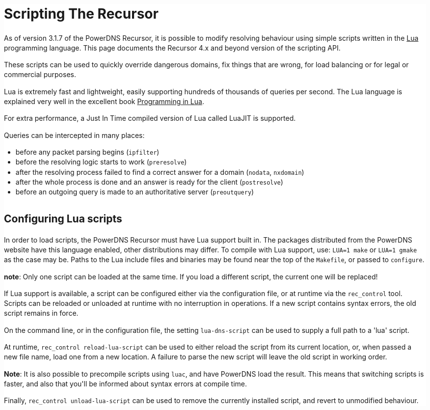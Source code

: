 # Scripting The Recursor
As of version 3.1.7 of the PowerDNS Recursor, it is possible to modify
resolving behaviour using simple scripts written in the
[Lua](http://www.lua.org) programming language. This page documents the Recursor 4.x and beyond
version of the scripting API.

These scripts can be used to quickly override dangerous domains, fix things
that are wrong, for load balancing or for legal or commercial purposes.

Lua is extremely fast and lightweight, easily supporting hundreds of
thousands of queries per second. The Lua language is explained very
well in the excellent book [Programming in Lua](http://www.amazon.com/exec/obidos/ASIN/859037985X/lua-pilindex-20).

For extra performance, a Just In Time compiled version of Lua called LuaJIT is supported.

Queries can be intercepted in many places: 

* before any packet parsing begins (`ipfilter`)
* before the resolving logic starts to work (`preresolve`)
* after the resolving process failed to find a correct answer for a domain (`nodata`, `nxdomain`)
* after the whole process is done and an answer is ready for the client (`postresolve`)
* before an outgoing query is made to an authoritative server (`preoutquery`)

## Configuring Lua scripts

In order to load scripts, the PowerDNS Recursor must have Lua support built
in.  The packages distributed from the PowerDNS website have this language
enabled, other distributions may differ.  To compile with Lua support, use:
`LUA=1 make` or `LUA=1 gmake` as the case may be.  Paths to the Lua include
files and binaries may be found near the top of the `Makefile`, or passed 
to `configure`.

**note**: Only one script can be loaded at the same time. If you load a different
script, the current one will be replaced!

If Lua support is available, a script can be configured either via the
configuration file, or at runtime via the `rec_control` tool.  Scripts can
be reloaded or unloaded at runtime with no interruption in operations.  If a
new script contains syntax errors, the old script remains in force.

On the command line, or in the configuration file, the setting
`lua-dns-script` can be used to supply a full path to a 'lua' script.

At runtime, `rec_control reload-lua-script` can be used to either reload the
script from its current location, or, when passed a new file name, load one
from a new location.  A failure to parse the new script will leave the old
script in working order.

**Note**: It is also possible to precompile scripts using `luac`, and have
PowerDNS load the result.  This means that switching scripts is faster, and
also that you'll be informed about syntax errors at compile time.

Finally, `rec_control unload-lua-script` can be used to remove the currently
installed script, and revert to unmodified behaviour.
 
